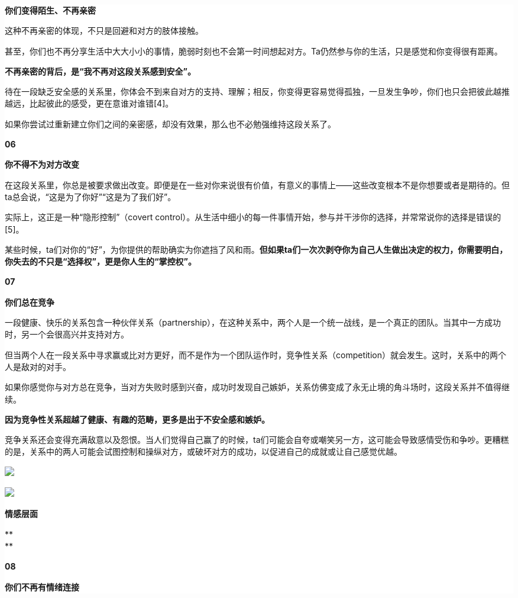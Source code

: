 **你们变得陌生、不再亲密**

  
这种不再亲密的体现，不只是回避和对方的肢体接触。

  
甚至，你们也不再分享生活中大大小小的事情，脆弱时刻也不会第一时间想起对方。Ta仍然参与你的生活，只是感觉和你变得很有距离。

  
**不再亲密的背后，是“我不再对这段关系感到安全”。**

  
待在一段缺乏安全感的关系里，你体会不到来自对方的支持、理解；相反，你变得更容易觉得孤独，一旦发生争吵，你们也只会把彼此越推越远，比起彼此的感受，更在意谁对谁错[4]。

  
如果你尝试过重新建立你们之间的亲密感，却没有效果，那么也不必勉强维持这段关系了。

  

**06**

**你不得不为对方改变**  
  

在这段关系里，你总是被要求做出改变。即便是在一些对你来说很有价值，有意义的事情上——这些改变根本不是你想要或者是期待的。但ta总会说，“这是为了你好”“这是为了我们好”。

  
实际上，这正是一种“隐形控制”（covert control）。从生活中细小的每一件事情开始，参与并干涉你的选择，并常常说你的选择是错误的[5]。

  
某些时候，ta们对你的“好”，为你提供的帮助确实为你遮挡了风和雨。**但如果ta们一次次剥夺你为自己人生做出决定的权力，你需要明白，你失去的不只是“选择权”，更是你人生的“掌控权”。**

  

**07**

**你们总在竞争**

  
一段健康、快乐的关系包含一种伙伴关系（partnership），在这种关系中，两个人是一个统一战线，是一个真正的团队。当其中一方成功时，另一个会很高兴并支持对方。

  
但当两个人在一段关系中寻求赢或比对方更好，而不是作为一个团队运作时，竞争性关系（competition）就会发生。这时，关系中的两个人是敌对的对手。

  
如果你感觉你与对方总在竞争，当对方失败时感到兴奋，成功时发现自己嫉妒，关系仿佛变成了永无止境的角斗场时，这段关系并不值得继续。

  
**因为竞争性关系超越了健康、有趣的范畴，更多是出于不安全感和嫉妒。**

  
竞争关系还会变得充满敌意以及怨恨。当人们觉得自己赢了的时候，ta们可能会自夸或嘲笑另一方，这可能会导致感情受伤和争吵。更糟糕的是，关系中的两人可能会试图控制和操纵对方，或破坏对方的成功，以促进自己的成就或让自己感觉优越。

  

![](https://mmbiz.qpic.cn/sz_mmbiz_jpg/Mz0ovPEFMRIvvt1SIK4sMMGkFHHg5zDS3dM9aeGEibU7JG1WPB1GaJ4v7B7WO6DKD3Gw5FMKh2Z8D19WolOvs0w/640?wx_fmt=jpeg&from;=appmsg)

  

![](https://mmbiz.qpic.cn/sz_mmbiz_png/Mz0ovPEFMRIvvt1SIK4sMMGkFHHg5zDSNDQ1FGKN3Fd3WMluLzUk8cu4GJU3DAwd6OicqO6HPd62iajCkkulTn1w/640?wx_fmt=png&from;=appmsg)

**情感层面**  

**  
**

**08**

**你们不再有情绪连接**
